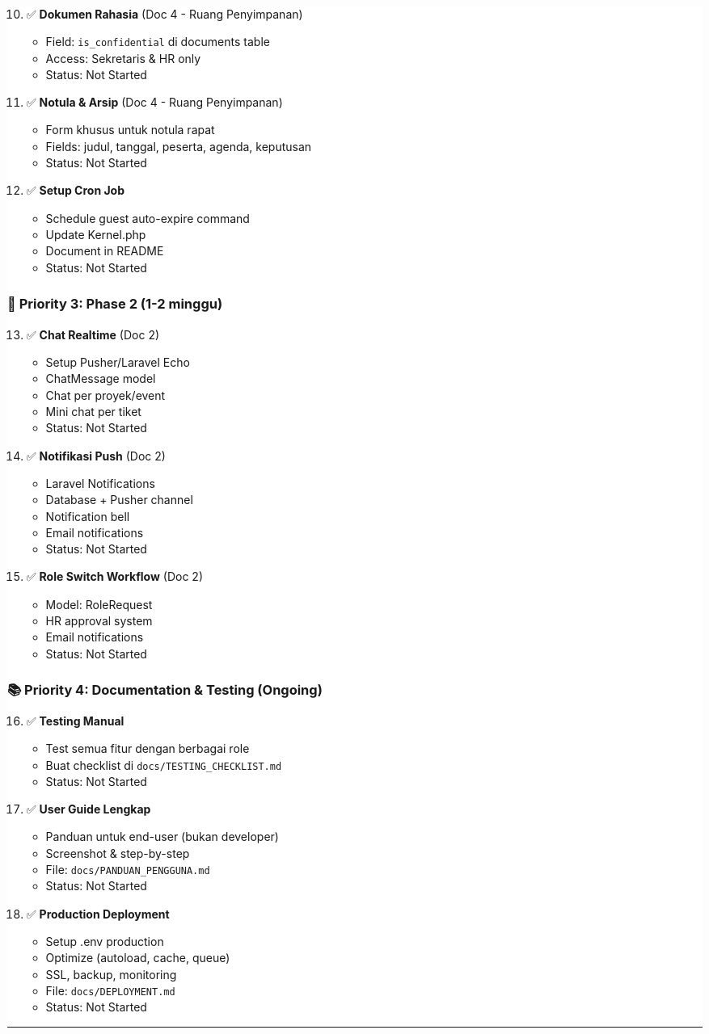 10. ✅ **Dokumen Rahasia** (Doc 4 - Ruang Penyimpanan)
    - Field: `is_confidential` di documents table
    - Access: Sekretaris & HR only
    - Status: Not Started

11. ✅ **Notula & Arsip** (Doc 4 - Ruang Penyimpanan)
    - Form khusus untuk notula rapat
    - Fields: judul, tanggal, peserta, agenda, keputusan
    - Status: Not Started

12. ✅ **Setup Cron Job**
    - Schedule guest auto-expire command
    - Update Kernel.php
    - Document in README
    - Status: Not Started

### 🚀 **Priority 3: Phase 2 (1-2 minggu)**

13. ✅ **Chat Realtime** (Doc 2)
    - Setup Pusher/Laravel Echo
    - ChatMessage model
    - Chat per proyek/event
    - Mini chat per tiket
    - Status: Not Started

14. ✅ **Notifikasi Push** (Doc 2)
    - Laravel Notifications
    - Database + Pusher channel
    - Notification bell
    - Email notifications
    - Status: Not Started

15. ✅ **Role Switch Workflow** (Doc 2)
    - Model: RoleRequest
    - HR approval system
    - Email notifications
    - Status: Not Started

### 📚 **Priority 4: Documentation & Testing (Ongoing)**

16. ✅ **Testing Manual**
    - Test semua fitur dengan berbagai role
    - Buat checklist di `docs/TESTING_CHECKLIST.md`
    - Status: Not Started

17. ✅ **User Guide Lengkap**
    - Panduan untuk end-user (bukan developer)
    - Screenshot & step-by-step
    - File: `docs/PANDUAN_PENGGUNA.md`
    - Status: Not Started

18. ✅ **Production Deployment**
    - Setup .env production
    - Optimize (autoload, cache, queue)
    - SSL, backup, monitoring
    - File: `docs/DEPLOYMENT.md`
    - Status: Not Started

---